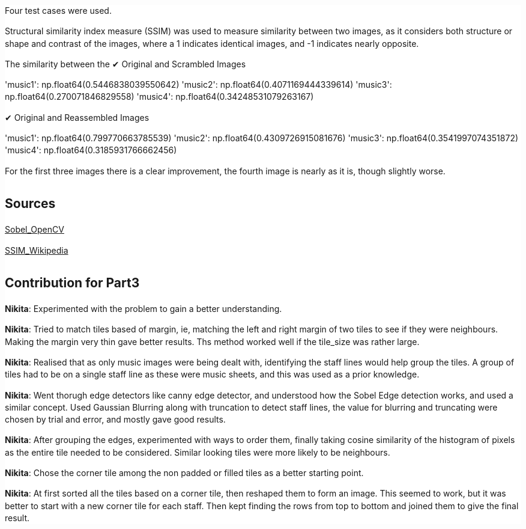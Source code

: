 Four test cases were used.

Structural similarity index measure (SSIM) was used to measure similarity between two images, as it considers both structure or shape and contrast of the images, where a 1 indicates identical images, and -1 indicates nearly opposite.

The similarity between the 
✔ Original and Scrambled Images

 'music1': np.float64(0.5446838039550642)
 'music2': np.float64(0.4071169444339614)
 'music3': np.float64(0.270071846829558)
 'music4': np.float64(0.34248531079263167)

✔ Original and Reassembled Images

 'music1': np.float64(0.799770663785539)
 'music2': np.float64(0.4309726915081676)
 'music3': np.float64(0.3541997074351872)
 'music4': np.float64(0.3185931766662456)


For the first three images there is a clear improvement, the fourth image is nearly as it is, though slightly worse.

## Sources

[Sobel_OpenCV](https://docs.opencv.org/4.x/d2/d2c/tutorial_sobel_derivatives.html)

[SSIM_Wikipedia](https://en.wikipedia.org/wiki/Structural_similarity_index_measure)


## Contribution for Part3

**Nikita**: Experimented with the problem to gain a better understanding.

**Nikita**: Tried to match tiles based of margin, ie, matching the left and right margin of two tiles to see if they were neighbours. Making the margin very thin gave better results. Ths method worked well if the tile_size was rather large.

**Nikita**: Realised that as only music images were being dealt with, identifying the staff lines would help group the tiles. A group of tiles had to be on a single staff line as these were music sheets, and this was used as a prior knowledge.

**Nikita**: Went thorugh edge detectors like canny edge detector, and understood how the Sobel Edge detection works, and used a similar concept. Used Gaussian Blurring along with truncation to detect staff lines, the value for blurring and truncating were chosen by trial and error, and mostly gave good results.

**Nikita**:  After grouping the edges, experimented with ways to order them, finally taking cosine similarity of the histogram of pixels as the entire tile needed to be considered. Similar looking tiles were more likely to be neighbours.

**Nikita**: Chose the corner tile among the non padded or filled tiles as a better starting point.

**Nikita**: At first sorted all the tiles based on a corner tile, then reshaped them to form an image. This seemed to work, but it was better to start with a new corner tile for each staff.  Then kept finding the rows from top to bottom and joined them to give the final result.
